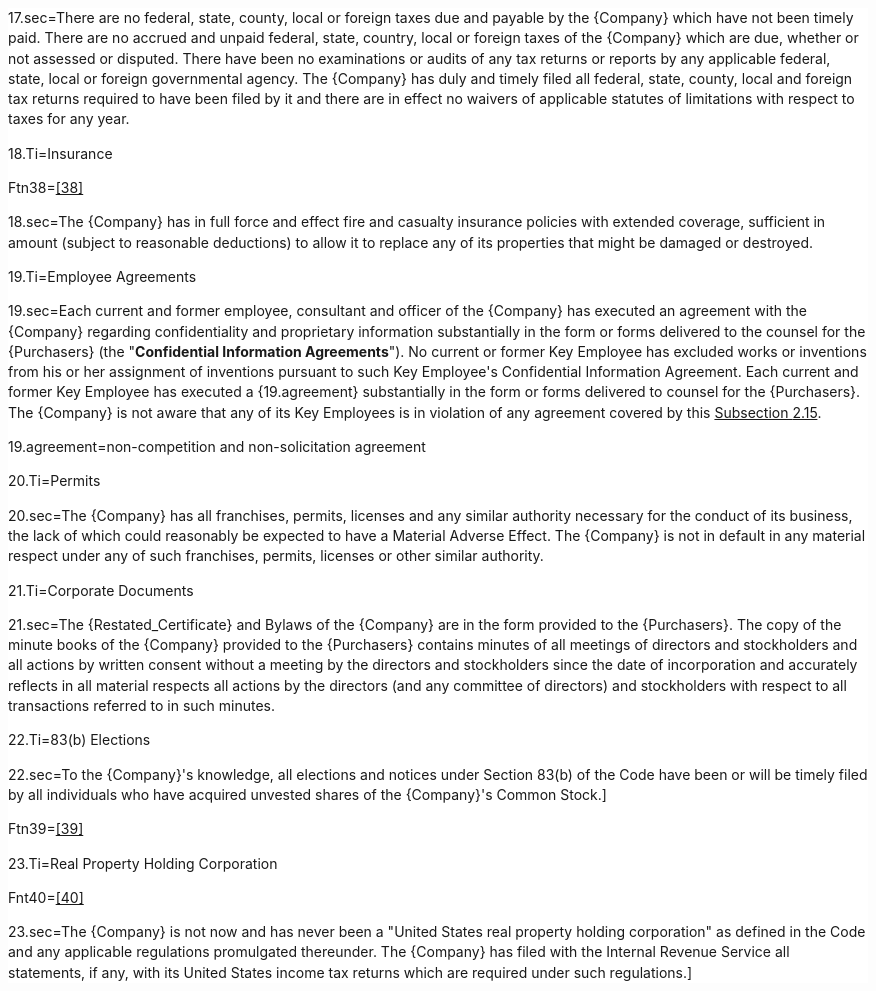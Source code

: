 17.sec=There are no federal, state, county, local or foreign taxes due and payable by the {Company} which have not been timely paid. There are no accrued and unpaid federal, state, country, local or foreign taxes of the {Company} which are due, whether or not assessed or disputed. There have been no examinations or audits of any tax returns or reports by any applicable federal, state, local or foreign governmental agency. The {Company} has duly and timely filed all federal, state, county, local and foreign tax returns required to have been filed by it and there are in effect no waivers of applicable statutes of limitations with respect to taxes for any year.

18.Ti=Insurance

Ftn38=<a href="#_ftn38" name="_ftnref" title="">[38]</a>

18.sec=The {Company} has in full force and effect fire and casualty insurance policies with extended coverage, sufficient in amount (subject to reasonable deductions) to allow it to replace any of its properties that might be damaged or destroyed.

19.Ti=Employee Agreements

19.sec=Each current and former employee, consultant and officer of the {Company} has executed an agreement with the {Company} regarding confidentiality and proprietary information substantially in the form or forms delivered to the counsel for the {Purchasers} (the "<strong>Confidential Information Agreements</strong>"). No current or former Key Employee has excluded works or inventions from his or her assignment of inventions pursuant to such Key Employee's Confidential Information Agreement. Each current and former Key Employee has executed a {19.agreement} substantially in the form or forms delivered to counsel for the {Purchasers}. The {Company} is not aware that any of its Key Employees is in violation of any agreement covered by this <u>Subsection </u><u>2.15</u>.

19.agreement=non-competition and non-solicitation agreement

20.Ti=Permits

20.sec=The {Company} has all franchises, permits, licenses and any similar authority necessary for the conduct of its business, the lack of which could reasonably be expected to have a Material Adverse Effect. The {Company} is not in default in any material respect under any of such franchises, permits, licenses or other similar authority.

21.Ti=Corporate Documents

21.sec=The {Restated_Certificate} and Bylaws of the {Company} are in the form provided to the {Purchasers}. The copy of the minute books of the {Company} provided to the {Purchasers} contains minutes of all meetings of directors and stockholders and all actions by written consent without a meeting by the directors and stockholders since the date of incorporation and accurately reflects in all material respects all actions by the directors (and any committee of directors) and stockholders with respect to all transactions referred to in such minutes.

22.Ti=83(b) Elections

22.sec=To the {Company}'s knowledge, all elections and notices under Section 83(b) of the Code have been or will be timely filed by all individuals who have acquired unvested shares of the {Company}'s Common Stock.]

Ftn39=<a href="#_ftn39" name="_ftnref" title="">[39]</a>

23.Ti=Real Property Holding Corporation

Fnt40=<a href="#_ftn40" name="_ftnref" title="">[40]</a>

23.sec=The {Company} is not now and has never been a "United States real property holding corporation" as defined in the Code and any applicable regulations promulgated thereunder. The {Company} has filed with the Internal Revenue Service all statements, if any, with its United States income tax returns which are required under such regulations.]
